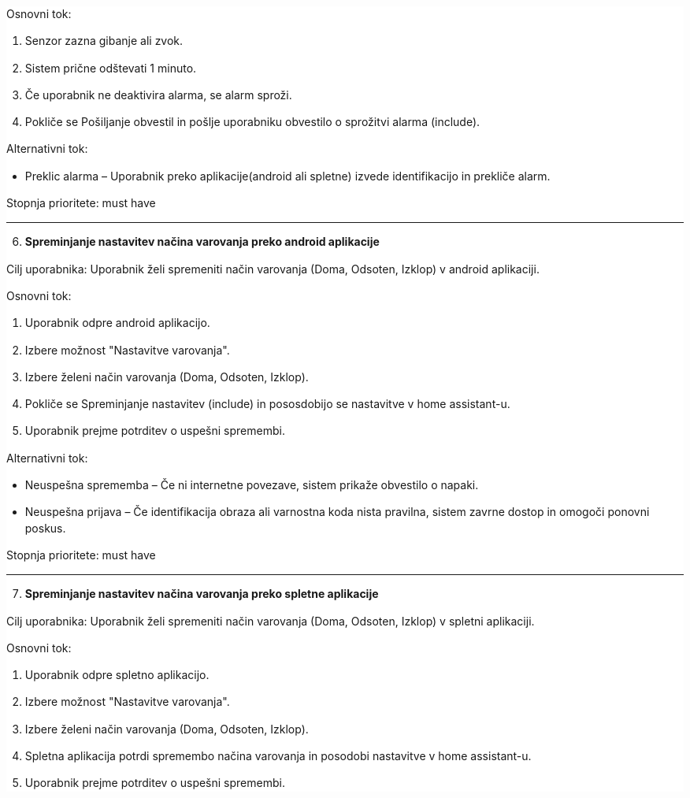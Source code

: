 Osnovni tok:

  1. Senzor zazna gibanje ali zvok.

  2. Sistem prične odštevati 1 minuto.

  3. Če uporabnik ne deaktivira alarma, se alarm sproži.

  4. Pokliče se Pošiljanje obvestil in pošlje uporabniku obvestilo o sprožitvi alarma (include).

Alternativni tok:

 - Preklic alarma – Uporabnik preko aplikacije(android ali spletne) izvede identifikacijo in prekliče alarm.

Stopnja prioritete: must have

---

6. **Spreminjanje nastavitev načina varovanja preko android aplikacije**
    
Cilj uporabnika: Uporabnik želi spremeniti način varovanja (Doma, Odsoten, Izklop) v android aplikaciji.

Osnovni tok:

  1. Uporabnik odpre android aplikacijo.

  2. Izbere možnost "Nastavitve varovanja".

  3. Izbere želeni način varovanja (Doma, Odsoten, Izklop).

  4. Pokliče se Spreminjanje nastavitev (include) in pososdobijo se nastavitve v home assistant-u.

  5. Uporabnik prejme potrditev o uspešni spremembi.

Alternativni tok:

 - Neuspešna sprememba – Če ni internetne povezave, sistem prikaže obvestilo o napaki.

 - Neuspešna prijava – Če identifikacija obraza ali varnostna koda nista pravilna, sistem zavrne dostop in omogoči ponovni poskus.

 Stopnja prioritete: must have

---

7. **Spreminjanje nastavitev načina varovanja preko spletne aplikacije**
    
Cilj uporabnika: Uporabnik želi spremeniti način varovanja (Doma, Odsoten, Izklop) v spletni aplikaciji.

Osnovni tok:

  1. Uporabnik odpre spletno aplikacijo.

  2. Izbere možnost "Nastavitve varovanja".

  3. Izbere želeni način varovanja (Doma, Odsoten, Izklop).

  4. Spletna aplikacija potrdi spremembo načina varovanja in posodobi nastavitve v home assistant-u.

  5. Uporabnik prejme potrditev o uspešni spremembi.
